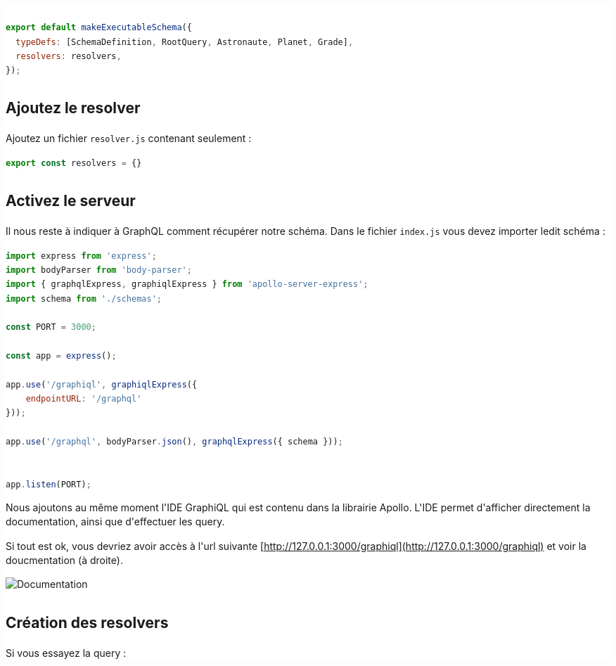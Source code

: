 ```javascript

export default makeExecutableSchema({
  typeDefs: [SchemaDefinition, RootQuery, Astronaute, Planet, Grade],
  resolvers: resolvers,
});
```

## Ajoutez le resolver

Ajoutez un fichier `resolver.js` contenant seulement :

```javascript
export const resolvers = {}
```

## Activez le serveur

Il nous reste à indiquer à GraphQL comment récupérer notre schéma.
Dans le fichier `index.js` vous devez importer ledit schéma :

```javascript
import express from 'express';
import bodyParser from 'body-parser';
import { graphqlExpress, graphiqlExpress } from 'apollo-server-express';
import schema from './schemas';

const PORT = 3000;

const app = express();

app.use('/graphiql', graphiqlExpress({
    endpointURL: '/graphql'
}));

app.use('/graphql', bodyParser.json(), graphqlExpress({ schema }));


app.listen(PORT);
```

Nous ajoutons au même moment l'IDE GraphiQL qui est contenu dans la librairie Apollo. L'IDE permet d'afficher directement la documentation, ainsi que d'effectuer les query.

Si tout est ok, vous devriez avoir accès à l'url suivante [http://127.0.0.1:3000/graphiql](http://127.0.0.1:3000/graphiql) et voir la doucmentation (à droite).

![Documentation](https://storage.googleapis.com/tutos/assets/2018-03-20-graphql-avec-apollo/documentation.png)


## Création des resolvers

Si vous essayez la query :
